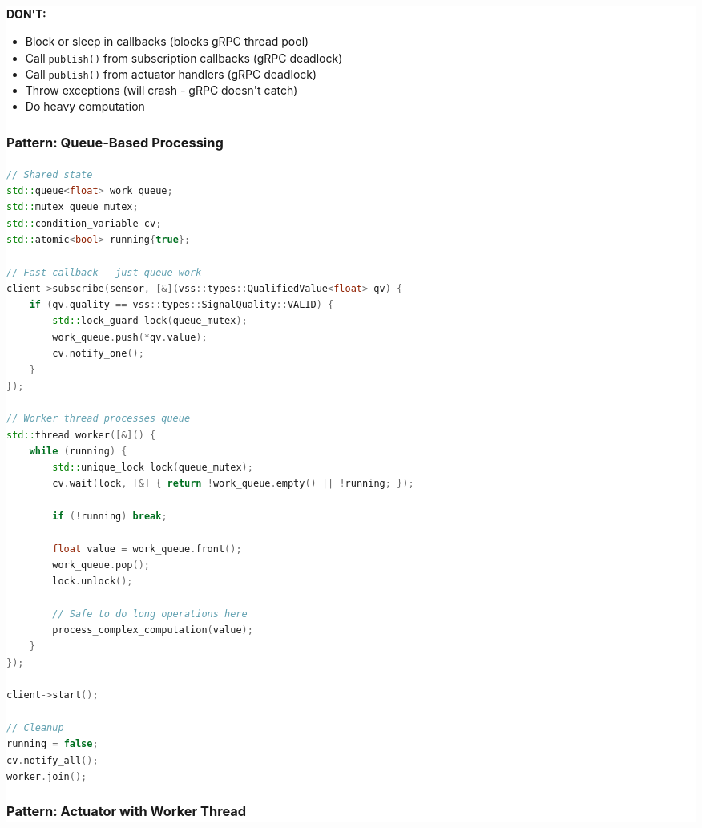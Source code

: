 **DON'T:**
- Block or sleep in callbacks (blocks gRPC thread pool)
- Call `publish()` from subscription callbacks (gRPC deadlock)
- Call `publish()` from actuator handlers (gRPC deadlock)
- Throw exceptions (will crash - gRPC doesn't catch)
- Do heavy computation

### Pattern: Queue-Based Processing

```cpp
// Shared state
std::queue<float> work_queue;
std::mutex queue_mutex;
std::condition_variable cv;
std::atomic<bool> running{true};

// Fast callback - just queue work
client->subscribe(sensor, [&](vss::types::QualifiedValue<float> qv) {
    if (qv.quality == vss::types::SignalQuality::VALID) {
        std::lock_guard lock(queue_mutex);
        work_queue.push(*qv.value);
        cv.notify_one();
    }
});

// Worker thread processes queue
std::thread worker([&]() {
    while (running) {
        std::unique_lock lock(queue_mutex);
        cv.wait(lock, [&] { return !work_queue.empty() || !running; });

        if (!running) break;

        float value = work_queue.front();
        work_queue.pop();
        lock.unlock();

        // Safe to do long operations here
        process_complex_computation(value);
    }
});

client->start();

// Cleanup
running = false;
cv.notify_all();
worker.join();
```

### Pattern: Actuator with Worker Thread
